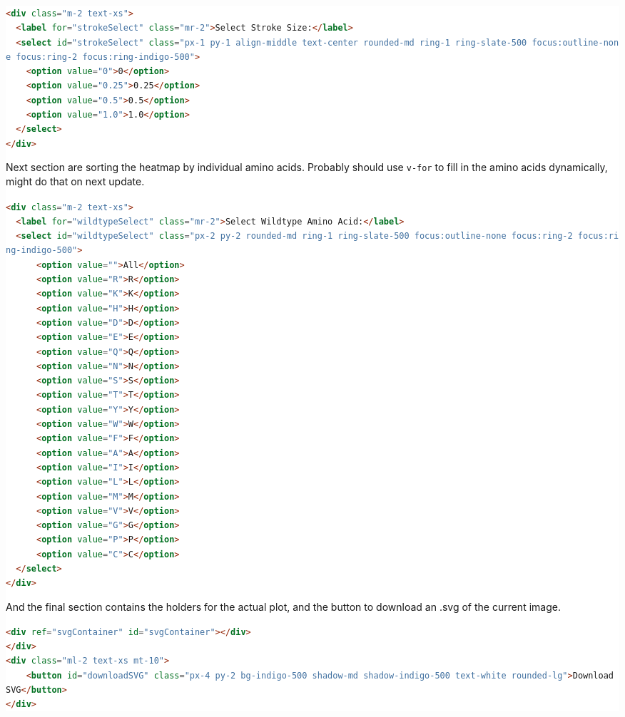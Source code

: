 ```html
<div class="m-2 text-xs">
  <label for="strokeSelect" class="mr-2">Select Stroke Size:</label>
  <select id="strokeSelect" class="px-1 py-1 align-middle text-center rounded-md ring-1 ring-slate-500 focus:outline-none focus:ring-2 focus:ring-indigo-500">
    <option value="0">0</option>
    <option value="0.25">0.25</option>
    <option value="0.5">0.5</option>
    <option value="1.0">1.0</option>
  </select>
</div>
```

Next section are sorting the heatmap by individual amino acids. Probably should use ```v-for``` to fill in the amino acids dynamically, might do that on next update. 

```html
<div class="m-2 text-xs">
  <label for="wildtypeSelect" class="mr-2">Select Wildtype Amino Acid:</label>
  <select id="wildtypeSelect" class="px-2 py-2 rounded-md ring-1 ring-slate-500 focus:outline-none focus:ring-2 focus:ring-indigo-500">
      <option value="">All</option>
      <option value="R">R</option>
      <option value="K">K</option>
      <option value="H">H</option>
      <option value="D">D</option>
      <option value="E">E</option>
      <option value="Q">Q</option>
      <option value="N">N</option>
      <option value="S">S</option>
      <option value="T">T</option>
      <option value="Y">Y</option>
      <option value="W">W</option>
      <option value="F">F</option>
      <option value="A">A</option>
      <option value="I">I</option>
      <option value="L">L</option>
      <option value="M">M</option>
      <option value="V">V</option>
      <option value="G">G</option>
      <option value="P">P</option>
      <option value="C">C</option>
  </select>
</div>
```
And the final section contains the holders for the actual plot, and the button to download an .svg of the current image. 

```html
<div ref="svgContainer" id="svgContainer"></div>
</div>
<div class="ml-2 text-xs mt-10">
    <button id="downloadSVG" class="px-4 py-2 bg-indigo-500 shadow-md shadow-indigo-500 text-white rounded-lg">Download SVG</button>
</div>
```
